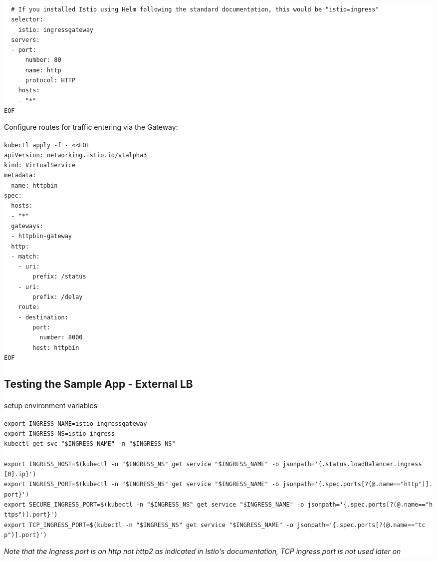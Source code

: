 ```
  # If you installed Istio using Helm following the standard documentation, this would be "istio=ingress"
  selector:
    istio: ingressgateway
  servers:
  - port:
      number: 80
      name: http
      protocol: HTTP
    hosts:
    - "*"
EOF
```
Configure routes for traffic entering via the Gateway:
```
kubectl apply -f - <<EOF
apiVersion: networking.istio.io/v1alpha3
kind: VirtualService
metadata:
  name: httpbin
spec:
  hosts:
  - "*"
  gateways:
  - httpbin-gateway
  http:
  - match:
    - uri:
        prefix: /status
    - uri:
        prefix: /delay
    route:
    - destination:
        port:
          number: 8000
        host: httpbin
EOF
```
## Testing the Sample App - External LB
setup environment variables
```
export INGRESS_NAME=istio-ingressgateway
export INGRESS_NS=istio-ingress
kubectl get svc "$INGRESS_NAME" -n "$INGRESS_NS"

export INGRESS_HOST=$(kubectl -n "$INGRESS_NS" get service "$INGRESS_NAME" -o jsonpath='{.status.loadBalancer.ingress[0].ip}')
export INGRESS_PORT=$(kubectl -n "$INGRESS_NS" get service "$INGRESS_NAME" -o jsonpath='{.spec.ports[?(@.name=="http")].port}')
export SECURE_INGRESS_PORT=$(kubectl -n "$INGRESS_NS" get service "$INGRESS_NAME" -o jsonpath='{.spec.ports[?(@.name=="https")].port}')
export TCP_INGRESS_PORT=$(kubectl -n "$INGRESS_NS" get service "$INGRESS_NAME" -o jsonpath='{.spec.ports[?(@.name=="tcp")].port}')
```
*Note that the Ingress port is on http not http2 as indicated in Istio's documentation, TCP ingress port is not used later on*

